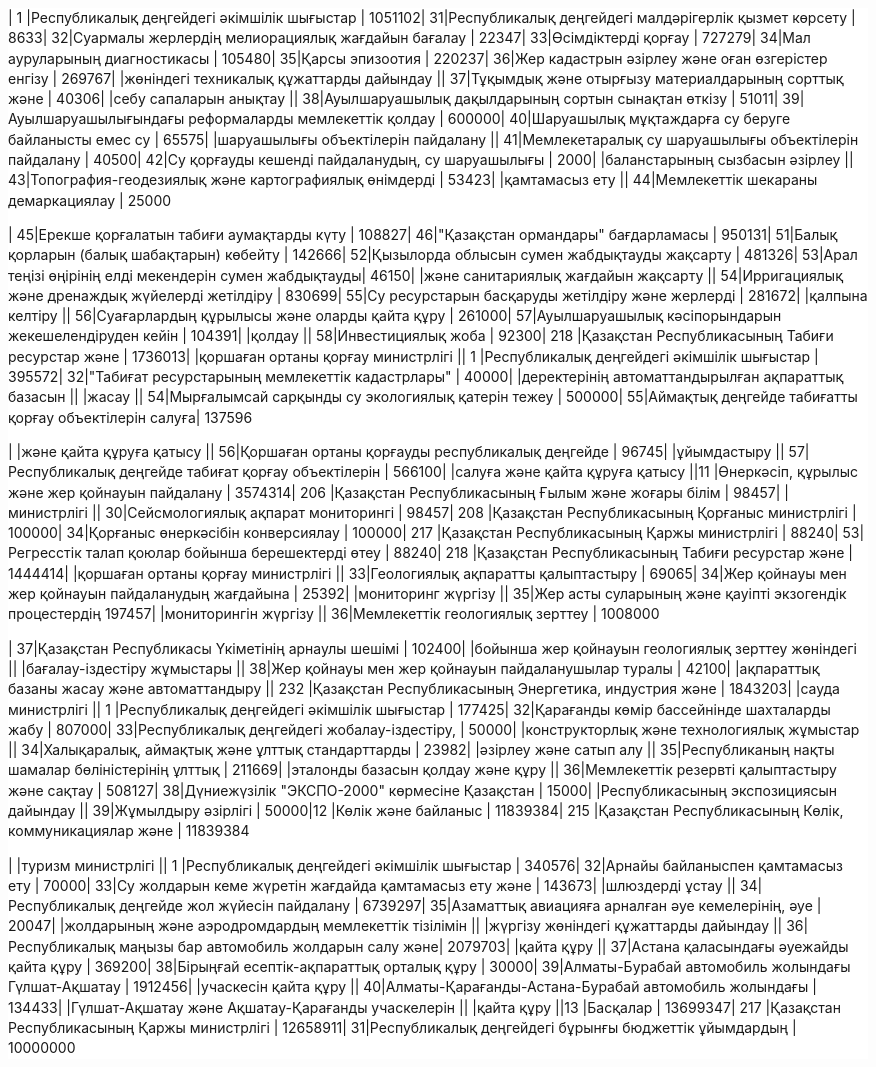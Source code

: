 | 1 |Республикалық деңгейдегі әкімшілік шығыстар | 1051102| 31|Республикалық деңгейдегі малдәрігерлік қызмет көрсету | 8633| 32|Суармалы жерлердің мелиорациялық жағдайын бағалау | 22347| 33|Өсімдіктерді қорғау | 727279| 34|Мал ауруларының диагностикасы | 105480| 35|Қарсы эпизоотия | 220237| 36|Жер кадастрын әзірлеу және оған өзгерістер енгізу | 269767| |жөніндегі техникалық құжаттарды дайындау || 37|Тұқымдық және отырғызу материалдарының сорттық және | 40306| |себу сапаларын анықтау || 38|Ауылшаруашылық дақылдарының сортын сынақтан өткізу | 51011| 39|Ауылшаруашылығындағы реформаларды мемлекеттік қолдау | 600000| 40|Шаруашылық мұқтаждарға су беруге байланысты емес су | 65575| |шаруашылығы объектілерін пайдалану || 41|Мемлекетаралық су шаруашылығы объектілерін пайдалану | 40500| 42|Су қорғауды кешенді пайдаланудың, су шаруашылығы | 2000| |баланстарының сызбасын әзірлеу || 43|Топография-геодезиялық және картографиялық өнімдерді | 53423| |қамтамасыз ету || 44|Мемлекеттік шекараны демаркациялау | 25000

| 45|Ерекше қорғалатын табиғи аумақтарды күту | 108827| 46|"Қазақстан ормандары" бағдарламасы | 950131| 51|Балық қорларын (балық шабақтарын) көбейту | 142666| 52|Қызылорда облысын сумен жабдықтауды жақсарту | 481326| 53|Арал теңізі өңірінің елді мекендерін сумен жабдықтауды| 46150| |және санитариялық жағдайын жақсарту || 54|Ирригациялық және дренаждық жүйелерді жетілдіру | 830699| 55|Су ресурстарын басқаруды жетілдіру және жерлерді | 281672| |қалпына келтіру || 56|Суағарлардың құрылысы және оларды қайта құру | 261000| 57|Ауылшаруашылық кәсіпорындарын жекешелендіруден кейін | 104391| |қолдау || 58|Инвестициялық жоба | 92300| 218 |Қазақстан Республикасының Табиғи ресурстар және | 1736013| |қоршаған ортаны қорғау министрлігі || 1 |Республикалық деңгейдегі әкімшілік шығыстар | 395572| 32|"Табиғат ресурстарының мемлекеттік кадастрлары" | 40000| |деректерінің автоматтандырылған ақпараттық базасын || |жасау || 54|Мырғалымсай сарқынды су экологиялық қатерін тежеу | 500000| 55|Аймақтық деңгейде табиғатты қорғау объектілерін салуға| 137596

| |және қайта құруға қатысу || 56|Қоршаған ортаны қорғауды республикалық деңгейде | 96745| |ұйымдастыру || 57|Республикалық деңгейде табиғат қорғау объектілерін | 566100| |салуға және қайта құруға қатысу ||11 |Өнеркәсіп, құрылыс және жер қойнауын пайдалану | 3574314| 206 |Қазақстан Республикасының Ғылым және жоғары білім | 98457| |министрлігі || 30|Сейсмологиялық ақпарат мониторингі | 98457| 208 |Қазақстан Республикасының Қорғаныс министрлігі | 100000| 34|Қорғаныс өнеркәсібін конверсиялау | 100000| 217 |Қазақстан Республикасының Қаржы министрлігі | 88240| 53|Регресстік талап қоюлар бойынша берешектерді өтеу | 88240| 218 |Қазақстан Республикасының Табиғи ресурстар және | 1444414| |қоршаған ортаны қорғау министрлігі || 33|Геологиялық ақпаратты қалыптастыру | 69065| 34|Жер қойнауы мен жер қойнауын пайдаланудың жағдайына | 25392| |мониторинг жүргізу || 35|Жер асты суларының және қауіпті экзогендік процестердің 197457| |мониторингін жүргізу || 36|Мемлекеттік геологиялық зерттеу | 1008000

| 37|Қазақстан Республикасы Үкіметінің арнаулы шешімі | 102400| |бойынша жер қойнауын геологиялық зерттеу жөніндегі || |бағалау-іздестіру жұмыстары || 38|Жер қойнауы мен жер қойнауын пайдаланушылар туралы | 42100| |ақпараттық базаны жасау және автоматтандыру || 232 |Қазақстан Республикасының Энергетика, индустрия және | 1843203| |сауда министрлігі || 1 |Республикалық деңгейдегі әкімшілік шығыстар | 177425| 32|Қарағанды көмір бассейнінде шахталарды жабу | 807000| 33|Республикалық деңгейдегі жобалау-іздестіру, | 50000| |конструкторлық және технологиялық жұмыстар || 34|Халықаралық, аймақтық және ұлттық стандарттарды | 23982| |әзірлеу және сатып алу || 35|Республиканың нақты шамалар бөліністерінің ұлттық | 211669| |эталонды базасын қолдау және құру || 36|Мемлекеттік резервті қалыптастыру және сақтау | 508127| 38|Дүниежүзілік "ЭКСПО-2000" көрмесіне Қазақстан | 15000| |Республикасының экспозициясын дайындау || 39|Жұмылдыру әзірлігі | 50000|12 |Көлік және байланыс | 11839384| 215 |Қазақстан Республикасының Көлік, коммуникациялар және | 11839384

| |туризм министрлігі || 1 |Республикалық деңгейдегі әкімшілік шығыстар | 340576| 32|Арнайы байланыспен қамтамасыз ету | 70000| 33|Су жолдарын кеме жүретін жағдайда қамтамасыз ету және | 143673| |шлюздерді ұстау || 34|Республикалық деңгейде жол жүйесін пайдалану | 6739297| 35|Азаматтық авиацияға арналған әуе кемелерінің, әуе | 20047| |жолдарының және аэродромдардың мемлекеттік тізілімін || |жүргізу жөніндегі құжаттарды дайындау || 36|Республикалық маңызы бар автомобиль жолдарын салу және| 2079703| |қайта құру || 37|Астана қаласындағы әуежайды қайта құру | 369200| 38|Бірыңғай есептік-ақпараттық орталық құру | 30000| 39|Алматы-Бурабай автомобиль жолындағы Гүлшат-Ақшатау | 1912456| |учаскесін қайта құру || 40|Алматы-Қарағанды-Астана-Бурабай автомобиль жолындағы | 134433| |Гүлшат-Ақшатау және Ақшатау-Қарағанды учаскелерін || |қайта құру ||13 |Басқалар | 13699347| 217 |Қазақстан Республикасының Қаржы министрлігі | 12658911| 31|Республикалық деңгейдегі бұрынғы бюджеттік ұйымдардың | 10000000

